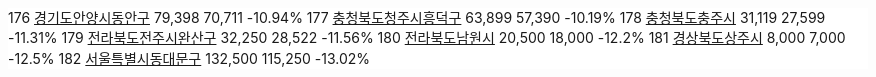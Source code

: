   <tr class="item">
    <td>176</td>
    <td><a href="/apt/경기도안양시동안구">경기도안양시동안구</a></td>
    <td>79,398</td>
    <td>70,711</td>
    <td>-10.94%</td>
  </tr>

  <tr class="item">
    <td>177</td>
    <td><a href="/apt/충청북도청주시흥덕구">충청북도청주시흥덕구</a></td>
    <td>63,899</td>
    <td>57,390</td>
    <td>-10.19%</td>
  </tr>

  <tr class="item">
    <td>178</td>
    <td><a href="/apt/충청북도충주시">충청북도충주시</a></td>
    <td>31,119</td>
    <td>27,599</td>
    <td>-11.31%</td>
  </tr>

  <tr class="item">
    <td>179</td>
    <td><a href="/apt/전라북도전주시완산구">전라북도전주시완산구</a></td>
    <td>32,250</td>
    <td>28,522</td>
    <td>-11.56%</td>
  </tr>

  <tr class="item">
    <td>180</td>
    <td><a href="/apt/전라북도남원시">전라북도남원시</a></td>
    <td>20,500</td>
    <td>18,000</td>
    <td>-12.2%</td>
  </tr>

  <tr class="item">
    <td>181</td>
    <td><a href="/apt/경상북도상주시">경상북도상주시</a></td>
    <td>8,000</td>
    <td>7,000</td>
    <td>-12.5%</td>
  </tr>

  <tr class="item">
    <td>182</td>
    <td><a href="/apt/서울특별시동대문구">서울특별시동대문구</a></td>
    <td>132,500</td>
    <td>115,250</td>
    <td>-13.02%</td>
  </tr>
